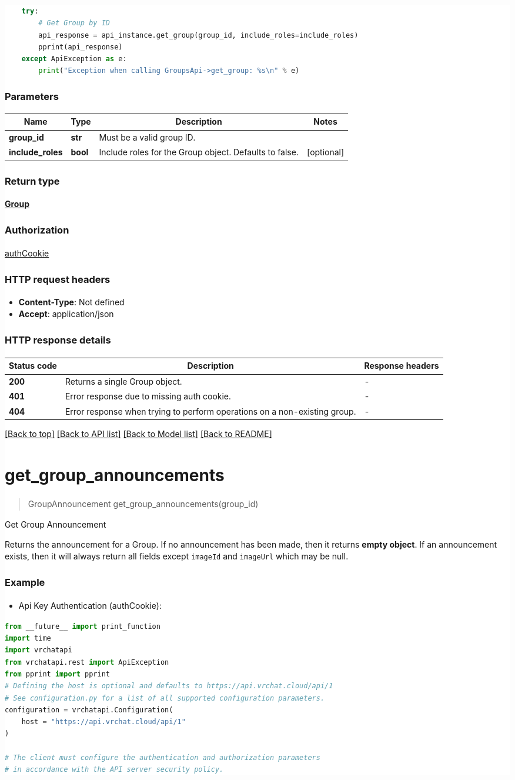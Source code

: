 ```python
    try:
        # Get Group by ID
        api_response = api_instance.get_group(group_id, include_roles=include_roles)
        pprint(api_response)
    except ApiException as e:
        print("Exception when calling GroupsApi->get_group: %s\n" % e)
```

### Parameters

Name | Type | Description  | Notes
------------- | ------------- | ------------- | -------------
 **group_id** | **str**| Must be a valid group ID. | 
 **include_roles** | **bool**| Include roles for the Group object. Defaults to false. | [optional] 

### Return type

[**Group**](Group.md)

### Authorization

[authCookie](../README.md#authCookie)

### HTTP request headers

 - **Content-Type**: Not defined
 - **Accept**: application/json

### HTTP response details
| Status code | Description | Response headers |
|-------------|-------------|------------------|
**200** | Returns a single Group object. |  -  |
**401** | Error response due to missing auth cookie. |  -  |
**404** | Error response when trying to perform operations on a non-existing group. |  -  |

[[Back to top]](#) [[Back to API list]](../README.md#documentation-for-api-endpoints) [[Back to Model list]](../README.md#documentation-for-models) [[Back to README]](../README.md)

# **get_group_announcements**
> GroupAnnouncement get_group_announcements(group_id)

Get Group Announcement

Returns the announcement for a Group. If no announcement has been made, then it returns **empty object**.  If an announcement exists, then it will always return all fields except `imageId` and `imageUrl` which may be null.

### Example

* Api Key Authentication (authCookie):
```python
from __future__ import print_function
import time
import vrchatapi
from vrchatapi.rest import ApiException
from pprint import pprint
# Defining the host is optional and defaults to https://api.vrchat.cloud/api/1
# See configuration.py for a list of all supported configuration parameters.
configuration = vrchatapi.Configuration(
    host = "https://api.vrchat.cloud/api/1"
)

# The client must configure the authentication and authorization parameters
# in accordance with the API server security policy.
```